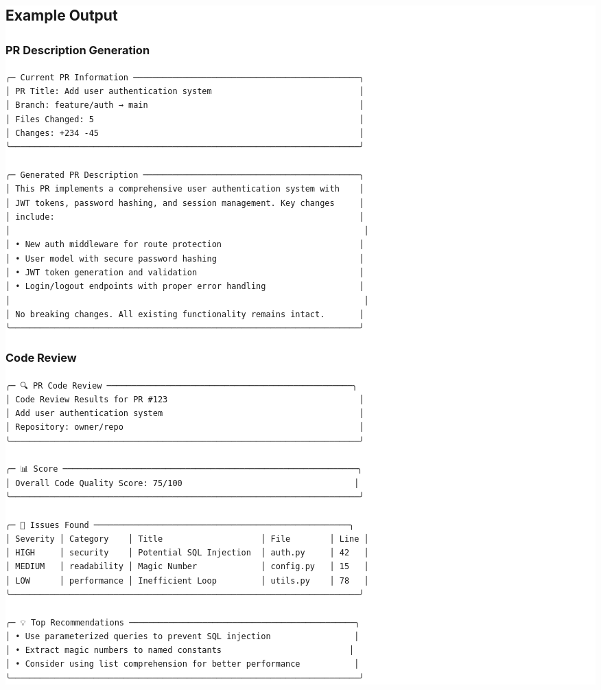 ## Example Output

### PR Description Generation
```
╭─ Current PR Information ──────────────────────────────────────────────╮
│ PR Title: Add user authentication system                              │
│ Branch: feature/auth → main                                           │
│ Files Changed: 5                                                      │
│ Changes: +234 -45                                                     │
╰───────────────────────────────────────────────────────────────────────╯

╭─ Generated PR Description ────────────────────────────────────────────╮
│ This PR implements a comprehensive user authentication system with    │
│ JWT tokens, password hashing, and session management. Key changes     │
│ include:                                                              │
│                                                                        │
│ • New auth middleware for route protection                            │
│ • User model with secure password hashing                             │
│ • JWT token generation and validation                                 │
│ • Login/logout endpoints with proper error handling                   │
│                                                                        │
│ No breaking changes. All existing functionality remains intact.       │
╰───────────────────────────────────────────────────────────────────────╯
```

### Code Review
```
╭─ 🔍 PR Code Review ──────────────────────────────────────────────────╮
│ Code Review Results for PR #123                                       │
│ Add user authentication system                                        │
│ Repository: owner/repo                                                │
╰───────────────────────────────────────────────────────────────────────╯

╭─ 📊 Score ────────────────────────────────────────────────────────────╮
│ Overall Code Quality Score: 75/100                                   │
╰───────────────────────────────────────────────────────────────────────╯

╭─ 🚨 Issues Found ────────────────────────────────────────────────────╮
│ Severity │ Category    │ Title                    │ File        │ Line │
│ HIGH     │ security    │ Potential SQL Injection  │ auth.py     │ 42   │
│ MEDIUM   │ readability │ Magic Number             │ config.py   │ 15   │
│ LOW      │ performance │ Inefficient Loop         │ utils.py    │ 78   │
╰───────────────────────────────────────────────────────────────────────╯

╭─ 💡 Top Recommendations ──────────────────────────────────────────────╮
│ • Use parameterized queries to prevent SQL injection                 │
│ • Extract magic numbers to named constants                          │
│ • Consider using list comprehension for better performance           │
╰───────────────────────────────────────────────────────────────────────╯
```
